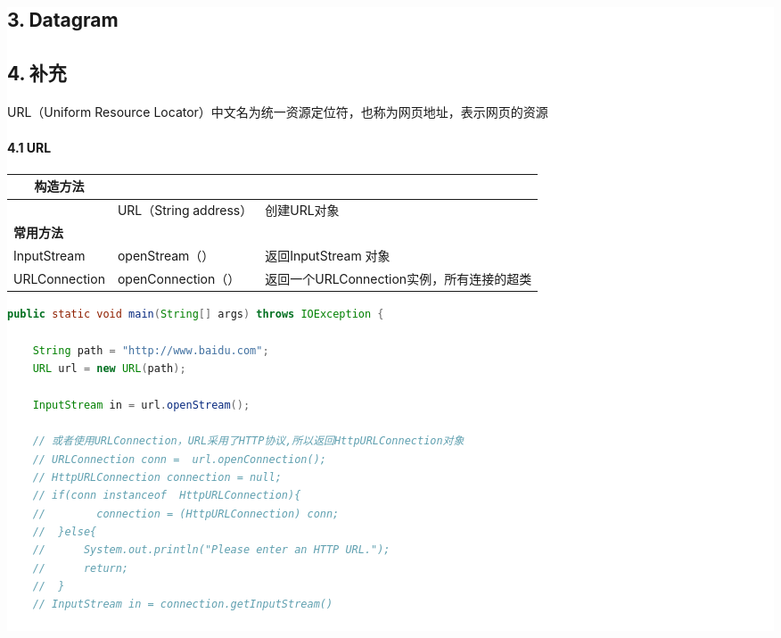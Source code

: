 









## 3. Datagram

 



































## 4. 补充

URL（Uniform Resource Locator）中文名为统一资源定位符，也称为网页地址，表示网页的资源



#### 4.1 URL

| 构造方法      |                       |                                           |
| ------------- | --------------------- | ----------------------------------------- |
|               | URL（String address） | 创建URL对象                               |
| **常用方法**  |                       |                                           |
| InputStream   | openStream（）        | 返回InputStream 对象                      |
| URLConnection | openConnection（）    | 返回一个URLConnection实例，所有连接的超类 |

```java
public static void main(String[] args) throws IOException {

    String path = "http://www.baidu.com";
    URL url = new URL(path);
    
    InputStream in = url.openStream();
    
    // 或者使用URLConnection，URL采用了HTTP协议,所以返回HttpURLConnection对象
    // URLConnection conn =  url.openConnection();
    // HttpURLConnection connection = null;
    // if(conn instanceof  HttpURLConnection){
    //        connection = (HttpURLConnection) conn;
    //  }else{
    //      System.out.println("Please enter an HTTP URL.");
    //      return;
    //  }
    // InputStream in = connection.getInputStream()
    
```